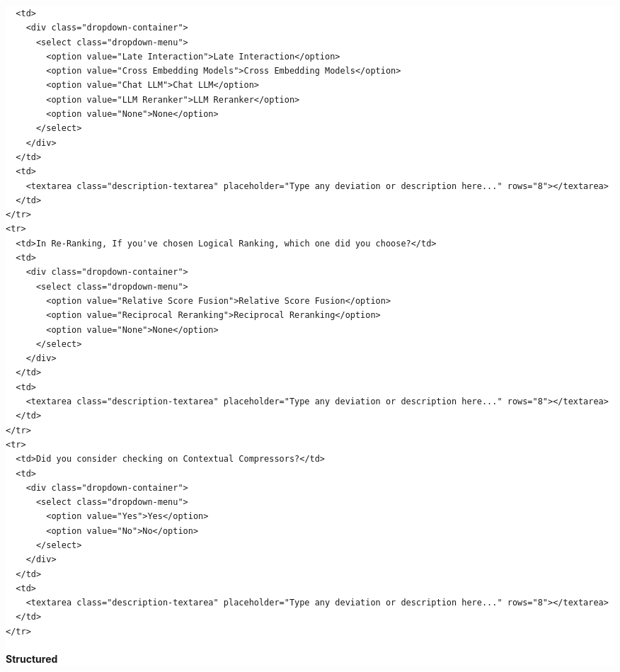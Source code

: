       <td>
        <div class="dropdown-container">
          <select class="dropdown-menu">
            <option value="Late Interaction">Late Interaction</option>
            <option value="Cross Embedding Models">Cross Embedding Models</option>
            <option value="Chat LLM">Chat LLM</option>
            <option value="LLM Reranker">LLM Reranker</option>
            <option value="None">None</option>
          </select>
        </div>
      </td>
      <td>
        <textarea class="description-textarea" placeholder="Type any deviation or description here..." rows="8"></textarea>
      </td>
    </tr>
    <tr>
      <td>In Re-Ranking, If you've chosen Logical Ranking, which one did you choose?</td>
      <td>
        <div class="dropdown-container">
          <select class="dropdown-menu">
            <option value="Relative Score Fusion">Relative Score Fusion</option>
            <option value="Reciprocal Reranking">Reciprocal Reranking</option>
            <option value="None">None</option>
          </select>
        </div>
      </td>
      <td>
        <textarea class="description-textarea" placeholder="Type any deviation or description here..." rows="8"></textarea>
      </td>
    </tr>
    <tr>
      <td>Did you consider checking on Contextual Compressors?</td>
      <td>
        <div class="dropdown-container">
          <select class="dropdown-menu">
            <option value="Yes">Yes</option>
            <option value="No">No</option>
          </select>
        </div>
      </td>
      <td>
        <textarea class="description-textarea" placeholder="Type any deviation or description here..." rows="8"></textarea>
      </td>
    </tr>
  </tbody>
</table>


#### Structured
